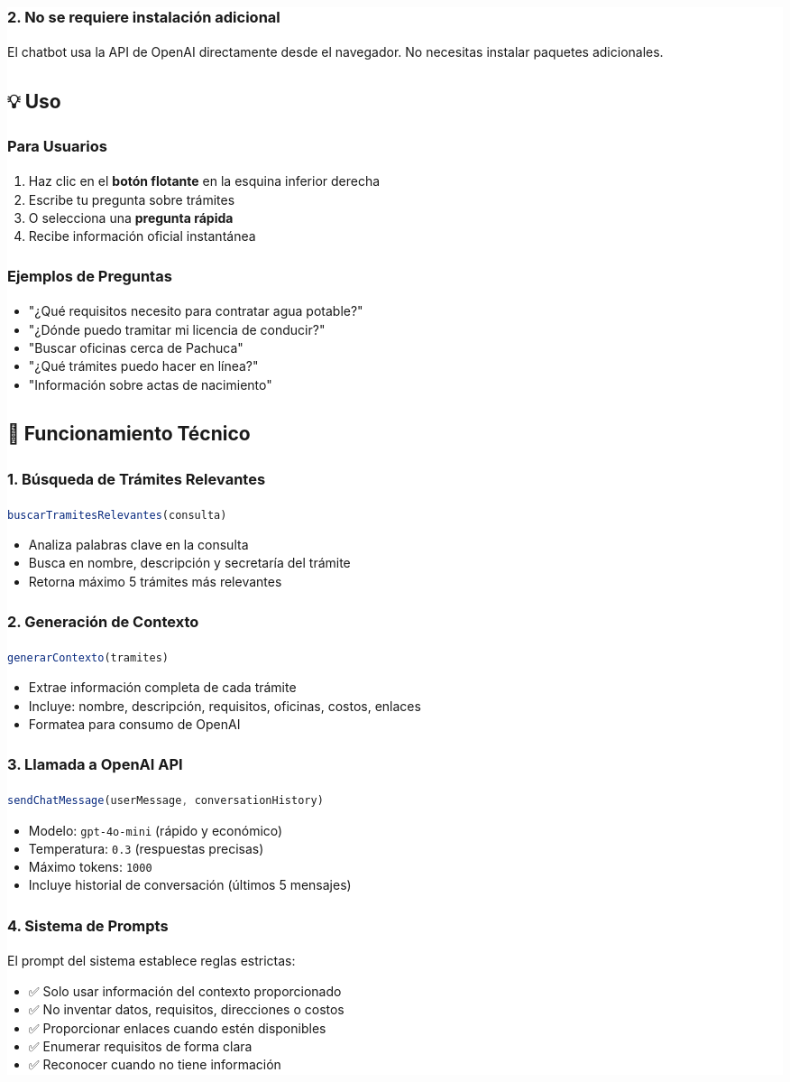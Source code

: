 ### 2. No se requiere instalación adicional
El chatbot usa la API de OpenAI directamente desde el navegador. No necesitas instalar paquetes adicionales.

## 💡 Uso

### Para Usuarios
1. Haz clic en el **botón flotante** en la esquina inferior derecha
2. Escribe tu pregunta sobre trámites
3. O selecciona una **pregunta rápida**
4. Recibe información oficial instantánea

### Ejemplos de Preguntas
- "¿Qué requisitos necesito para contratar agua potable?"
- "¿Dónde puedo tramitar mi licencia de conducir?"
- "Buscar oficinas cerca de Pachuca"
- "¿Qué trámites puedo hacer en línea?"
- "Información sobre actas de nacimiento"

## 🔧 Funcionamiento Técnico

### 1. Búsqueda de Trámites Relevantes
```javascript
buscarTramitesRelevantes(consulta)
```
- Analiza palabras clave en la consulta
- Busca en nombre, descripción y secretaría del trámite
- Retorna máximo 5 trámites más relevantes

### 2. Generación de Contexto
```javascript
generarContexto(tramites)
```
- Extrae información completa de cada trámite
- Incluye: nombre, descripción, requisitos, oficinas, costos, enlaces
- Formatea para consumo de OpenAI

### 3. Llamada a OpenAI API
```javascript
sendChatMessage(userMessage, conversationHistory)
```
- Modelo: `gpt-4o-mini` (rápido y económico)
- Temperatura: `0.3` (respuestas precisas)
- Máximo tokens: `1000`
- Incluye historial de conversación (últimos 5 mensajes)

### 4. Sistema de Prompts
El prompt del sistema establece reglas estrictas:
- ✅ Solo usar información del contexto proporcionado
- ✅ No inventar datos, requisitos, direcciones o costos
- ✅ Proporcionar enlaces cuando estén disponibles
- ✅ Enumerar requisitos de forma clara
- ✅ Reconocer cuando no tiene información
